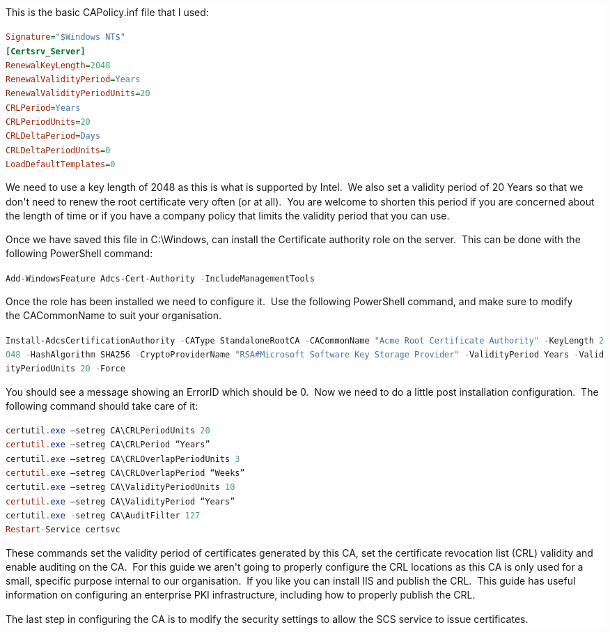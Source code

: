 This is the basic CAPolicy.inf file that I used:

```ini
Signature="$Windows NT$"
[Certsrv_Server]
RenewalKeyLength=2048
RenewalValidityPeriod=Years
RenewalValidityPeriodUnits=20
CRLPeriod=Years
CRLPeriodUnits=20
CRLDeltaPeriod=Days
CRLDeltaPeriodUnits=0
LoadDefaultTemplates=0
```

We need to use a key length of 2048 as this is what is supported by Intel.  We also set a validity period of 20 Years so that we don't need to renew the root certificate very often (or at all).  You are welcome to shorten this period if you are concerned about the length of time or if you have a company policy that limits the validity period that you can use.

Once we have saved this file in C:\Windows, can install the Certificate authority role on the server.  This can be done with the following PowerShell command:

```powershell
Add-WindowsFeature Adcs-Cert-Authority -IncludeManagementTools
```

Once the role has been installed we need to configure it.  Use the following PowerShell command, and make sure to modify the CACommonName to suit your organisation.

```powershell
Install-AdcsCertificationAuthority -CAType StandaloneRootCA -CACommonName "Acme Root Certificate Authority" -KeyLength 2048 -HashAlgorithm SHA256 -CryptoProviderName "RSA#Microsoft Software Key Storage Provider" -ValidityPeriod Years -ValidityPeriodUnits 20 -Force
```

You should see a message showing an ErrorID which should be 0.  Now we need to do a little post installation configuration.  The following command should take care of it:

```powershell
certutil.exe –setreg CA\CRLPeriodUnits 20
certutil.exe –setreg CA\CRLPeriod “Years”
certutil.exe –setreg CA\CRLOverlapPeriodUnits 3
certutil.exe –setreg CA\CRLOverlapPeriod “Weeks”
certutil.exe –setreg CA\ValidityPeriodUnits 10
certutil.exe –setreg CA\ValidityPeriod “Years”
certutil.exe -setreg CA\AuditFilter 127
Restart-Service certsvc
```

These commands set the validity period of certificates generated by this CA, set the certificate revocation list (CRL) validity and enable auditing on the CA.  For this guide we aren't going to properly configure the CRL locations as this CA is only used for a small, specific purpose internal to our organisation.  If you like you can install IIS and publish the CRL.  This guide has useful information on configuring an enterprise PKI infrastructure, including how to properly publish the CRL.

The last step in configuring the CA is to modify the security settings to allow the SCS service to issue certificates.
